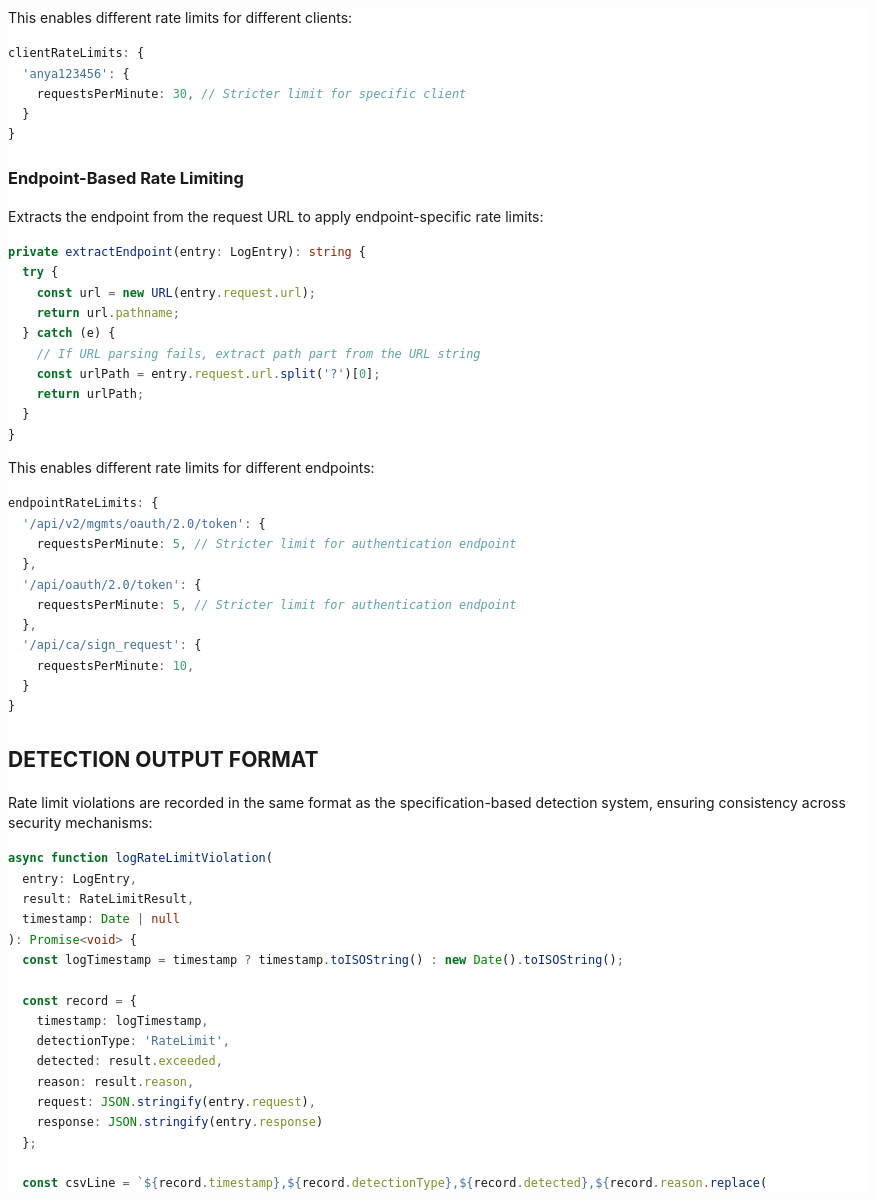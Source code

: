 This enables different rate limits for different clients:

```typescript
clientRateLimits: {
  'anya123456': {
    requestsPerMinute: 30, // Stricter limit for specific client
  }
}
```

### Endpoint-Based Rate Limiting

Extracts the endpoint from the request URL to apply endpoint-specific rate limits:

```typescript
private extractEndpoint(entry: LogEntry): string {
  try {
    const url = new URL(entry.request.url);
    return url.pathname;
  } catch (e) {
    // If URL parsing fails, extract path part from the URL string
    const urlPath = entry.request.url.split('?')[0];
    return urlPath;
  }
}
```

This enables different rate limits for different endpoints:

```typescript
endpointRateLimits: {
  '/api/v2/mgmts/oauth/2.0/token': {
    requestsPerMinute: 5, // Stricter limit for authentication endpoint
  },
  '/api/oauth/2.0/token': {
    requestsPerMinute: 5, // Stricter limit for authentication endpoint
  },
  '/api/ca/sign_request': {
    requestsPerMinute: 10, 
  }
}
```

## DETECTION OUTPUT FORMAT

Rate limit violations are recorded in the same format as the specification-based detection system, ensuring consistency across security mechanisms:

```typescript
async function logRateLimitViolation(
  entry: LogEntry, 
  result: RateLimitResult,
  timestamp: Date | null
): Promise<void> {
  const logTimestamp = timestamp ? timestamp.toISOString() : new Date().toISOString();
  
  const record = {
    timestamp: logTimestamp,
    detectionType: 'RateLimit',
    detected: result.exceeded,
    reason: result.reason,
    request: JSON.stringify(entry.request),
    response: JSON.stringify(entry.response)
  };

  const csvLine = `${record.timestamp},${record.detectionType},${record.detected},${record.reason.replace(
```
